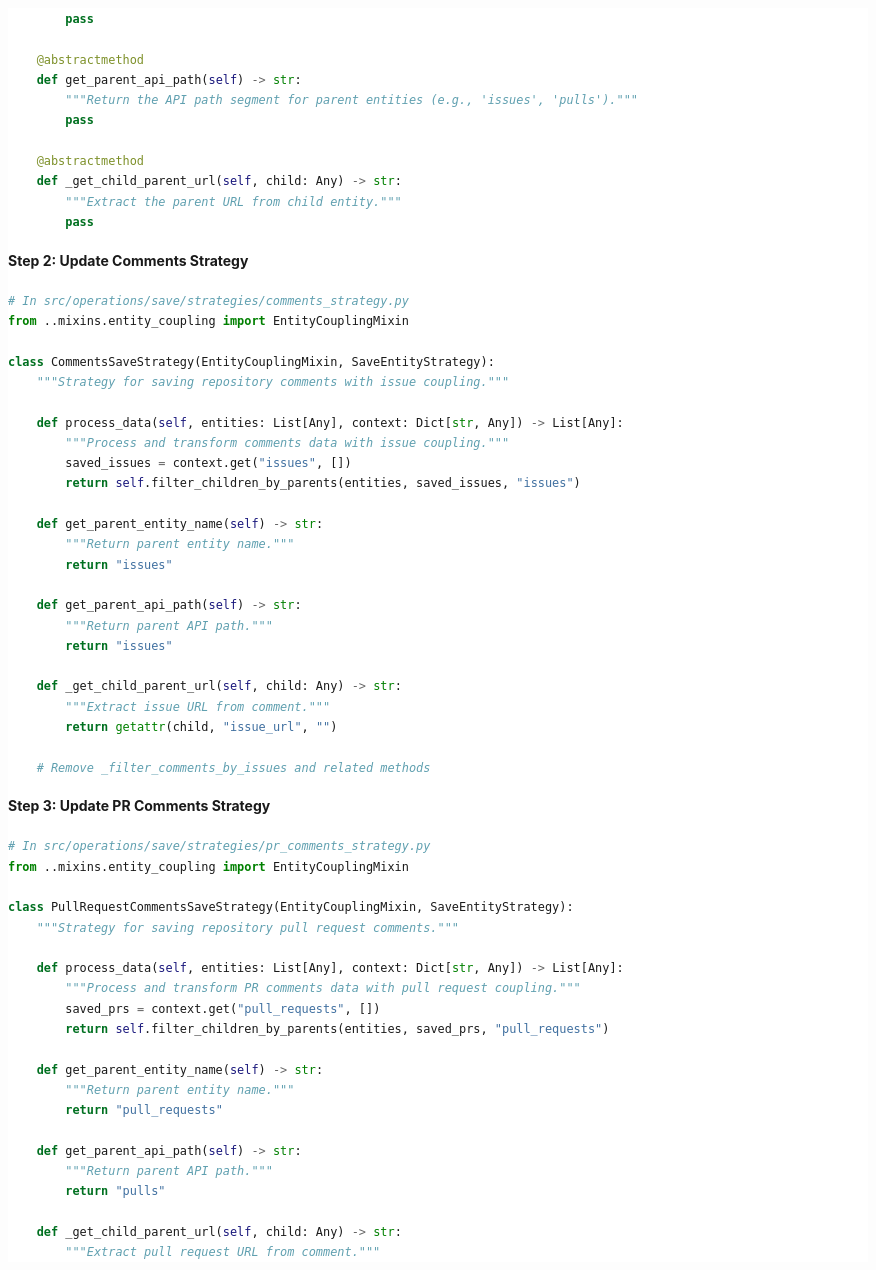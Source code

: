 ```python
        pass
    
    @abstractmethod
    def get_parent_api_path(self) -> str:
        """Return the API path segment for parent entities (e.g., 'issues', 'pulls')."""
        pass
    
    @abstractmethod
    def _get_child_parent_url(self, child: Any) -> str:
        """Extract the parent URL from child entity."""
        pass
```

#### Step 2: Update Comments Strategy
```python
# In src/operations/save/strategies/comments_strategy.py
from ..mixins.entity_coupling import EntityCouplingMixin

class CommentsSaveStrategy(EntityCouplingMixin, SaveEntityStrategy):
    """Strategy for saving repository comments with issue coupling."""
    
    def process_data(self, entities: List[Any], context: Dict[str, Any]) -> List[Any]:
        """Process and transform comments data with issue coupling."""
        saved_issues = context.get("issues", [])
        return self.filter_children_by_parents(entities, saved_issues, "issues")
    
    def get_parent_entity_name(self) -> str:
        """Return parent entity name."""
        return "issues"
    
    def get_parent_api_path(self) -> str:
        """Return parent API path."""
        return "issues"
    
    def _get_child_parent_url(self, child: Any) -> str:
        """Extract issue URL from comment."""
        return getattr(child, "issue_url", "")
    
    # Remove _filter_comments_by_issues and related methods
```

#### Step 3: Update PR Comments Strategy
```python
# In src/operations/save/strategies/pr_comments_strategy.py
from ..mixins.entity_coupling import EntityCouplingMixin

class PullRequestCommentsSaveStrategy(EntityCouplingMixin, SaveEntityStrategy):
    """Strategy for saving repository pull request comments."""
    
    def process_data(self, entities: List[Any], context: Dict[str, Any]) -> List[Any]:
        """Process and transform PR comments data with pull request coupling."""
        saved_prs = context.get("pull_requests", [])
        return self.filter_children_by_parents(entities, saved_prs, "pull_requests")
    
    def get_parent_entity_name(self) -> str:
        """Return parent entity name."""
        return "pull_requests"
    
    def get_parent_api_path(self) -> str:
        """Return parent API path."""
        return "pulls"
    
    def _get_child_parent_url(self, child: Any) -> str:
        """Extract pull request URL from comment."""
```